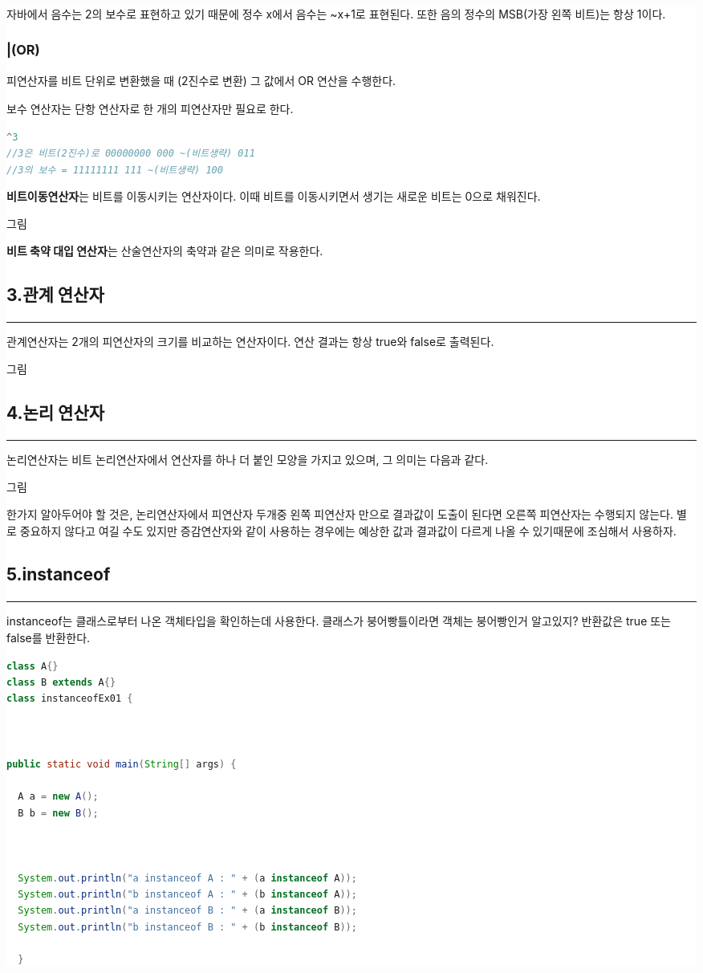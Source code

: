자바에서 음수는 2의 보수로 표현하고 있기 때문에 정수 x에서 음수는 ~x+1로 표현된다. 또한 음의 정수의 MSB(가장 왼쪽 비트)는 항상 1이다.

### |(OR)

피연산자를 비트 단위로 변환했을 때 (2진수로 변환) 그 값에서 OR 연산을 수행한다.

보수 연산자는 단항 연산자로 한 개의 피연산자만 필요로 한다. 

```java
^3
//3은 비트(2진수)로 00000000 000 ~(비트생략) 011 
//3의 보수 = 11111111 111 ~(비트생략) 100

```

**비트이동연산자**는 비트를 이동시키는 연산자이다. 이때 비트를 이동시키면서 생기는 새로운 비트는 0으로 채워진다.

그림

**비트 축약 대입 연산자**는 산술연산자의 축약과 같은 의미로 작용한다.

## **3\.관계 연산자**

---

관계연산자는 2개의 피연산자의 크기를 비교하는 연산자이다. 연산 결과는 항상 true와 false로 출력된다.

그림

## **4\.논리 연산자**

---

논리연산자는 비트 논리연산자에서 연산자를 하나 더 붙인 모양을 가지고 있으며, 그 의미는 다음과 같다.

그림

한가지 알아두어야 할 것은, 논리연산자에서 피연산자 두개중 왼쪽 피연산자 만으로 결과값이 도출이 된다면 오른쪽 피연산자는 수행되지 않는다. 별로 중요하지 않다고 여길 수도 있지만 증감연산자와 같이 사용하는 경우에는 예상한 값과 결과값이 다르게 나올 수 있기때문에 조심해서 사용하자.



## **5\.instanceof**

---

instanceof는 클래스로부터 나온 객체타입을 확인하는데 사용한다. 클래스가 붕어빵틀이라면 객체는 붕어빵인거 알고있지? 반환값은 true 또는 false를 반환한다.

```java
class A{}
class B extends A{}
class instanceofEx01 {

 

public static void main(String[] args) {

  A a = new A();
  B b = new B();

 

  System.out.println("a instanceof A : " + (a instanceof A));
  System.out.println("b instanceof A : " + (b instanceof A));
  System.out.println("a instanceof B : " + (a instanceof B));
  System.out.println("b instanceof B : " + (b instanceof B));

  }

```